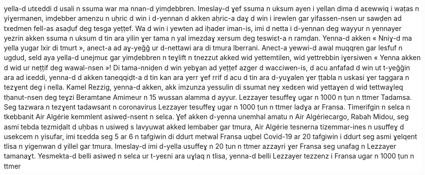 yella-d utɛeddi d usali n ssuma
war ma nnan-d yimḍebbren.
Imeslay-d ɣef ssuma n uksum
ayen i yellan dima d aɛewwiq i
waṭas n yiɣermanen, imḍebber
amenzu n uḥric d win i d-yennan d
akken aḥric-a daɣ d win i irewlen
gar yifassen-nsen ur sawḍen
ad txedmen fell-as asaḍuf deg
tesga yeṭṭef. Wa d win i yewten
ad iḥader iman-is, imi d netta i
d-yennan deg wayyur n yennayer
yezrin akken ssuma n uksum
d tin ara yilin ɣer tama n yal
imezdaɣ xersum deg teswiɛt-a n
ramḍan. Yenna-d akken « Nniɣ-d
ma yella yugar lxir di tmurt »,
anect-a ad aɣ-yeğğ ur d-nettawi
ara di tmura lberrani. Anect-a
yewwi-d awal muqqren gar
lesfuf n ugdud, seld aya yella-d
unejmuɛ gar yimḍebbren n teɣlift
n tnezzut akked wid yettemtilen,
wid yettrebbin iɣersiwen « Yenna
akken d wid ur neṭṭif deg wawal-nsen »!
Di tama-nniḍen d win yebɣan
ad yeṭṭef azger d wacciwen-is,
d acu anfafad d win ut t-yeğğin
ara ad iɛeddi, yenna-d d akken
taneqqiḍt-a d tin kan ara yerr
ɣef rrif d acu d tin ara d-yuɣalen
ɣer ṭṭabla n uskasi ɣer taggara n
tezɣent deg i nella.
Kamel Rezzig, yenna-d akken,
akk imzunza yessulin di ssumat
neɣ xedɛen wid yettaɣen d wid
tettwaɣleq tḥanut-nsen deg teɣzi Beramtane Amimeur
n 15 wussan alamma d ayyur.
Lezzayer tesuffeɣ ugar n
1000 n ṭun n ttmer Tadamsa. Seg tazwara n
tezɣent tadawsant n coronavirus
Lezzayer tesuffeɣ ugar n 1000
ṭun n ttmer ladɣa ar Fransa.
Timerifgin n selɛa n tkebbanit
Air Algérie kemmlent asiweḍ-nsent n selɛa.
Ɣef akken d-yenna unemhal
amatu n Air Algériecargo, Rabah
Midou, seg asmi tebda tezmiḍalt
d uḥbas n usiweḍ s lavyuwat
akked lembaber gar tmura, Air
Algérie tesnerna tizemmar-ines
n usuffeɣ d usekcem n yisufar,
imi tɛedda seg 5 ar 6 n tafgiwin
di ddurt metwal Fransa uqbel
Covid-19 ar 20 tafgiwin i ddurt
seg asmi ɣelqent tlisa n yigenwan
d yillel gar tmura.
Imeslay-d imi d-yella usuffeɣ n
20 ṭun n ttmer azzayri ɣer Fransa
seg unafag n Lezzayer tamanaɣt.
Yesmekta-d belli asiweḍ n selɛa
ur t-yeɛni ara uɣlaq n tlisa,
yenna-d belli Lezzayer tezzenz
i Fransa ugar n 1000 ṭun n ttmer